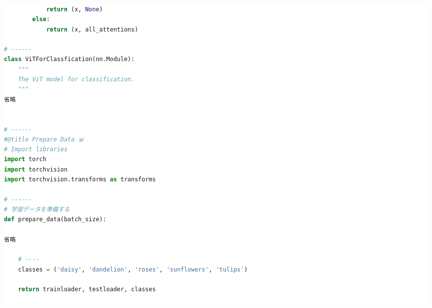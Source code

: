 ```python
            return (x, None)
        else:
            return (x, all_attentions)

# ------
class ViTForClassfication(nn.Module):
    """
    The ViT model for classification.
    """
省略


# ------
#@title Prepare Data 📊
# Import libraries
import torch
import torchvision
import torchvision.transforms as transforms

# ------
# 学習データを準備する
def prepare_data(batch_size):

省略

    # ----
    classes = ('daisy', 'dandelion', 'roses', 'sunflowers', 'tulips')
    
    return trainloader, testloader, classes
     
```
